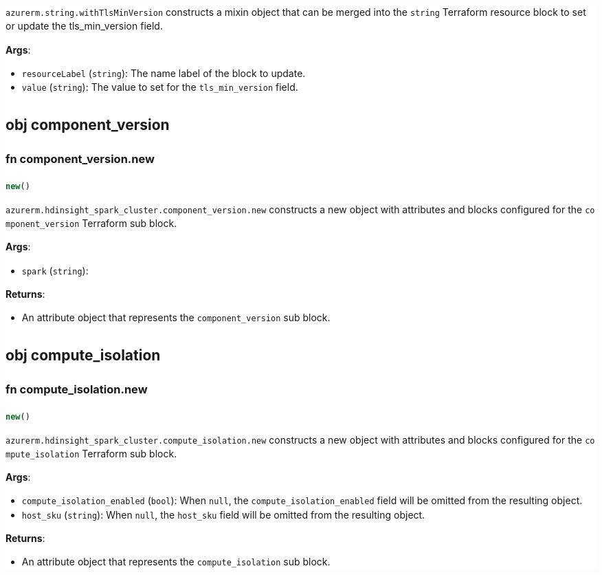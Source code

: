 `azurerm.string.withTlsMinVersion` constructs a mixin object that can be merged into the `string`
Terraform resource block to set or update the tls_min_version field.



**Args**:
  - `resourceLabel` (`string`): The name label of the block to update.
  - `value` (`string`): The value to set for the `tls_min_version` field.


## obj component_version



### fn component_version.new

```ts
new()
```


`azurerm.hdinsight_spark_cluster.component_version.new` constructs a new object with attributes and blocks configured for the `component_version`
Terraform sub block.



**Args**:
  - `spark` (`string`): 

**Returns**:
  - An attribute object that represents the `component_version` sub block.


## obj compute_isolation



### fn compute_isolation.new

```ts
new()
```


`azurerm.hdinsight_spark_cluster.compute_isolation.new` constructs a new object with attributes and blocks configured for the `compute_isolation`
Terraform sub block.



**Args**:
  - `compute_isolation_enabled` (`bool`):  When `null`, the `compute_isolation_enabled` field will be omitted from the resulting object.
  - `host_sku` (`string`):  When `null`, the `host_sku` field will be omitted from the resulting object.

**Returns**:
  - An attribute object that represents the `compute_isolation` sub block.

